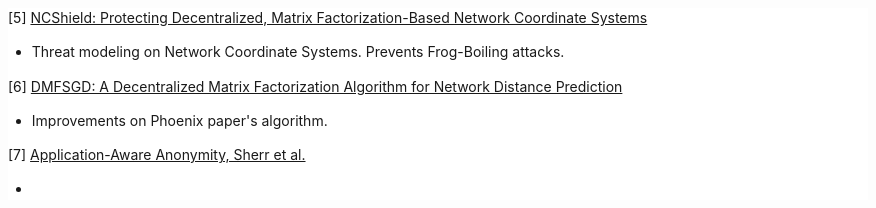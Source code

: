 [5] [NCShield: Protecting Decentralized, Matrix
Factorization-Based Network Coordinate Systems](https://ix.cs.uoregon.edu/~lijun/pubs/pdfs/chen15ncshield.pdf)

 - Threat modeling on Network Coordinate Systems. Prevents Frog-Boiling attacks.

[6] [DMFSGD: A Decentralized Matrix Factorization Algorithm for Network Distance Prediction](https://arxiv.org/pdf/1201.1174.pdf)
 - Improvements on Phoenix paper's algorithm.

[7] [Application-Aware Anonymity, Sherr et al.](https://netdb.cis.upenn.edu/papers/a3-ndss.pdf)

 - 
